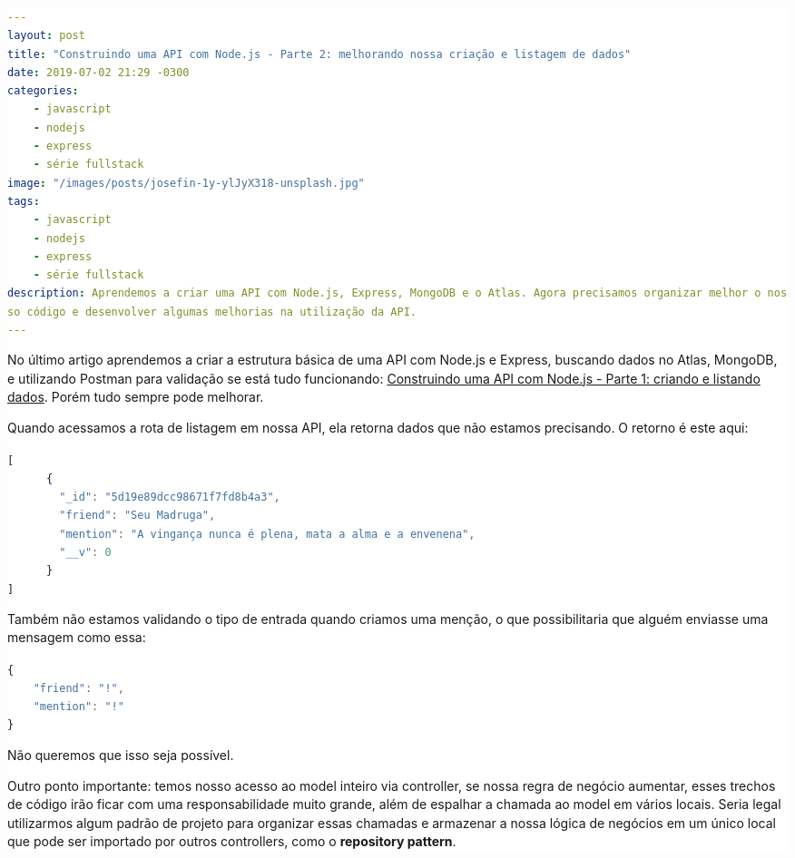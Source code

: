 ```yaml
---
layout: post
title: "Construindo uma API com Node.js - Parte 2: melhorando nossa criação e listagem de dados"
date: 2019-07-02 21:29 -0300
categories:
    - javascript
    - nodejs
    - express
    - série fullstack
image: "/images/posts/josefin-1y-ylJyX318-unsplash.jpg"
tags:
    - javascript
    - nodejs
    - express
    - série fullstack
description: Aprendemos a criar uma API com Node.js, Express, MongoDB e o Atlas. Agora precisamos organizar melhor o nosso código e desenvolver algumas melhorias na utilização da API.
---
```

No último artigo aprendemos a criar a estrutura básica de uma API com Node.js e Express, buscando dados no Atlas, MongoDB, e utilizando Postman para validação se está tudo funcionando: [Construindo uma API com Node.js - Parte 1: criando e listando dados](/posts/construindo-uma-api-com-node-js-parte-1-criando-e-listando-dados/). Porém tudo sempre pode melhorar.

Quando acessamos a rota de listagem em nossa API, ela retorna dados que não estamos precisando. O retorno é este aqui:

```javascript
[
      {    
        "_id": "5d19e89dcc98671f7fd8b4a3",
        "friend": "Seu Madruga",
        "mention": "A vingança nunca é plena, mata a alma e a envenena",
        "__v": 0
      }
]
```

Também não estamos validando o tipo de entrada quando criamos uma menção, o que possibilitaria que alguém enviasse uma mensagem como essa:

```javascript
{
	"friend": "!",
	"mention": "!"
}
```

Não queremos que isso seja possível.

Outro ponto importante: temos nosso acesso ao model inteiro via controller, se nossa regra de negócio aumentar, esses trechos de código irão ficar com uma responsabilidade muito grande, além de espalhar a chamada ao model em vários locais. Seria legal utilizarmos algum padrão de projeto para organizar essas chamadas e armazenar a nossa lógica de negócios em um único local que pode ser importado por outros controllers, como o **repository pattern**.
